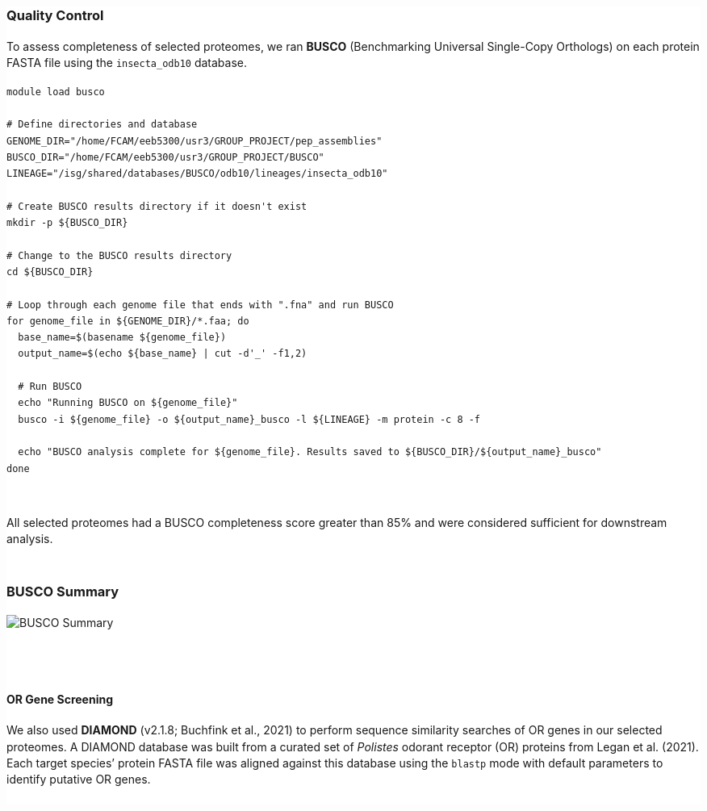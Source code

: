 ### **Quality Control**

To assess completeness of selected proteomes, we ran **BUSCO** (Benchmarking Universal Single-Copy Orthologs) on each protein FASTA file using the `insecta_odb10` database.

```
module load busco

# Define directories and database
GENOME_DIR="/home/FCAM/eeb5300/usr3/GROUP_PROJECT/pep_assemblies"
BUSCO_DIR="/home/FCAM/eeb5300/usr3/GROUP_PROJECT/BUSCO"
LINEAGE="/isg/shared/databases/BUSCO/odb10/lineages/insecta_odb10"

# Create BUSCO results directory if it doesn't exist
mkdir -p ${BUSCO_DIR}

# Change to the BUSCO results directory
cd ${BUSCO_DIR}

# Loop through each genome file that ends with ".fna" and run BUSCO
for genome_file in ${GENOME_DIR}/*.faa; do
  base_name=$(basename ${genome_file})
  output_name=$(echo ${base_name} | cut -d'_' -f1,2)

  # Run BUSCO
  echo "Running BUSCO on ${genome_file}"
  busco -i ${genome_file} -o ${output_name}_busco -l ${LINEAGE} -m protein -c 8 -f

  echo "BUSCO analysis complete for ${genome_file}. Results saved to ${BUSCO_DIR}/${output_name}_busco"
done

```
<br>


 All selected proteomes had a BUSCO completeness score greater than 85% and were considered sufficient for downstream analysis. <br><br>
 

### BUSCO Summary

![BUSCO Summary](figures/BUSCO_summary.png)


<br><br>
#### OR Gene Screening

We also used **DIAMOND** (v2.1.8; Buchfink et al., 2021) to perform sequence similarity searches of OR genes in our selected proteomes. A DIAMOND database was built from a curated set of *Polistes* odorant receptor (OR) proteins from Legan et al. (2021). Each target species’ protein FASTA file was aligned against this database using the `blastp` mode with default parameters to identify putative OR genes. <br><br>
